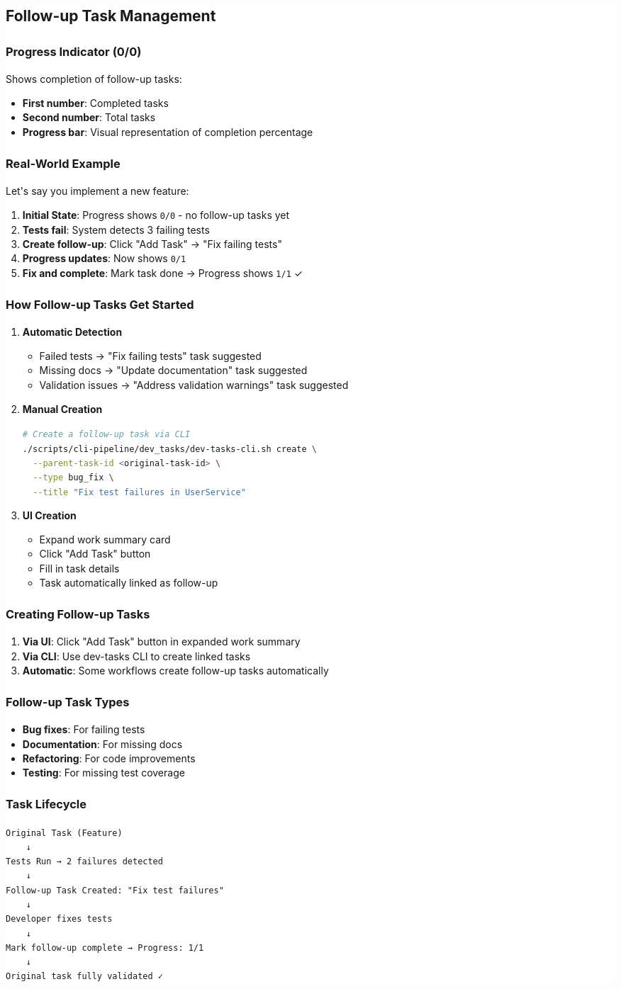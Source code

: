 
## Follow-up Task Management

### Progress Indicator (0/0)
Shows completion of follow-up tasks:
- **First number**: Completed tasks
- **Second number**: Total tasks
- **Progress bar**: Visual representation of completion percentage

### Real-World Example
Let's say you implement a new feature:

1. **Initial State**: Progress shows `0/0` - no follow-up tasks yet
2. **Tests fail**: System detects 3 failing tests
3. **Create follow-up**: Click "Add Task" → "Fix failing tests"
4. **Progress updates**: Now shows `0/1` 
5. **Fix and complete**: Mark task done → Progress shows `1/1` ✓

### How Follow-up Tasks Get Started

1. **Automatic Detection**
   - Failed tests → "Fix failing tests" task suggested
   - Missing docs → "Update documentation" task suggested
   - Validation issues → "Address validation warnings" task suggested

2. **Manual Creation**
   ```bash
   # Create a follow-up task via CLI
   ./scripts/cli-pipeline/dev_tasks/dev-tasks-cli.sh create \
     --parent-task-id <original-task-id> \
     --type bug_fix \
     --title "Fix test failures in UserService"
   ```

3. **UI Creation**
   - Expand work summary card
   - Click "Add Task" button
   - Fill in task details
   - Task automatically linked as follow-up

### Creating Follow-up Tasks
1. **Via UI**: Click "Add Task" button in expanded work summary
2. **Via CLI**: Use dev-tasks CLI to create linked tasks
3. **Automatic**: Some workflows create follow-up tasks automatically

### Follow-up Task Types
- **Bug fixes**: For failing tests
- **Documentation**: For missing docs
- **Refactoring**: For code improvements
- **Testing**: For missing test coverage

### Task Lifecycle
```
Original Task (Feature) 
    ↓
Tests Run → 2 failures detected
    ↓
Follow-up Task Created: "Fix test failures"
    ↓
Developer fixes tests
    ↓
Mark follow-up complete → Progress: 1/1
    ↓
Original task fully validated ✓
```